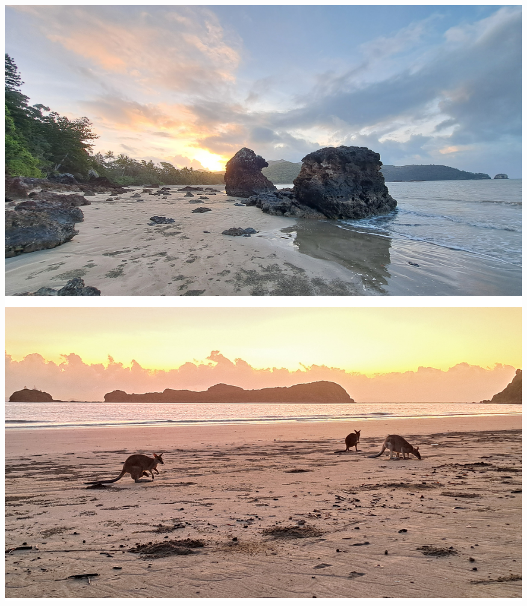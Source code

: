 ![EC](/assets/img/Australia/EastCoastTrip/EC_CapeHilsorough_2.jpg)

![EC](/assets/img/Australia/EastCoastTrip/EC_CapeHilsorough_3.jpg)
